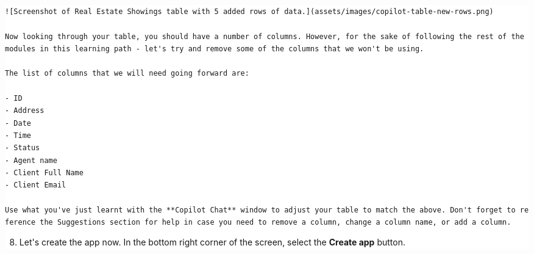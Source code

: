     ![Screenshot of Real Estate Showings table with 5 added rows of data.](assets/images/copilot-table-new-rows.png)

    Now looking through your table, you should have a number of columns. However, for the sake of following the rest of the modules in this learning path - let's try and remove some of the columns that we won't be using.

    The list of columns that we will need going forward are:

    - ID
    - Address
    - Date
    - Time
    - Status
    - Agent name
    - Client Full Name
    - Client Email

    Use what you've just learnt with the **Copilot Chat** window to adjust your table to match the above. Don't forget to reference the Suggestions section for help in case you need to remove a column, change a column name, or add a column.

8. Let's create the app now. In the bottom right corner of the screen, select the **Create app** button.
